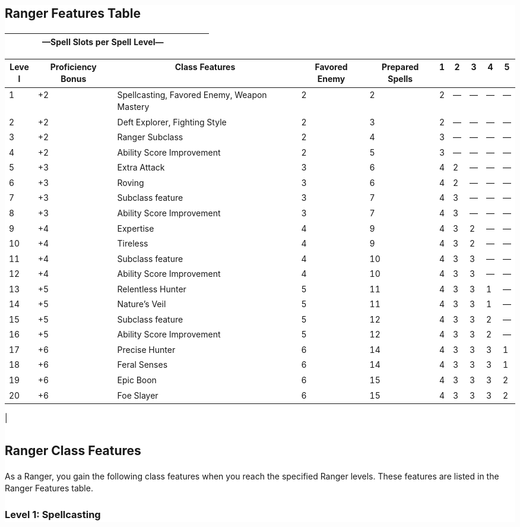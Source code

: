 ## Ranger Features Table

||   |   |   |—Spell Slots per Spell Level—|   |   |   |   |   |
|---|---|---|---|---|---|---|---|---|---|

|Level|Proficiency Bonus|Class Features|Favored Enemy|Prepared Spells|1|2|3|4|5|
|---|---|---|---|---|---|---|---|---|---|
|1|+2|Spellcasting, Favored Enemy, Weapon Mastery|2|2|2|—|—|—|—|
|2|+2|Deft Explorer, Fighting Style|2|3|2|—|—|—|—|
|3|+2|Ranger Subclass|2|4|3|—|—|—|—|
|4|+2|Ability Score Improvement|2|5|3|—|—|—|—|
|5|+3|Extra Attack|3|6|4|2|—|—|—|
|6|+3|Roving|3|6|4|2|—|—|—|
|7|+3|Subclass feature|3|7|4|3|—|—|—|
|8|+3|Ability Score Improvement|3|7|4|3|—|—|—|
|9|+4|Expertise|4|9|4|3|2|—|—|
|10|+4|Tireless|4|9|4|3|2|—|—|
|11|+4|Subclass feature|4|10|4|3|3|—|—|
|12|+4|Ability Score Improvement|4|10|4|3|3|—|—|
|13|+5|Relentless Hunter|5|11|4|3|3|1|—|
|14|+5|Nature’s Veil|5|11|4|3|3|1|—|
|15|+5|Subclass feature|5|12|4|3|3|2|—|
|16|+5|Ability Score Improvement|5|12|4|3|3|2|—|
|17|+6|Precise Hunter|6|14|4|3|3|3|1|
|18|+6|Feral Senses|6|14|4|3|3|3|1|
|19|+6|Epic Boon|6|15|4|3|3|3|2|
|20|+6|Foe Slayer|6|15|4|3|3|3|2
|

## Ranger Class Features

As a Ranger, you gain the following class features when you reach the specified Ranger levels. These features are listed in the Ranger Features table.

### Level 1: Spellcasting
